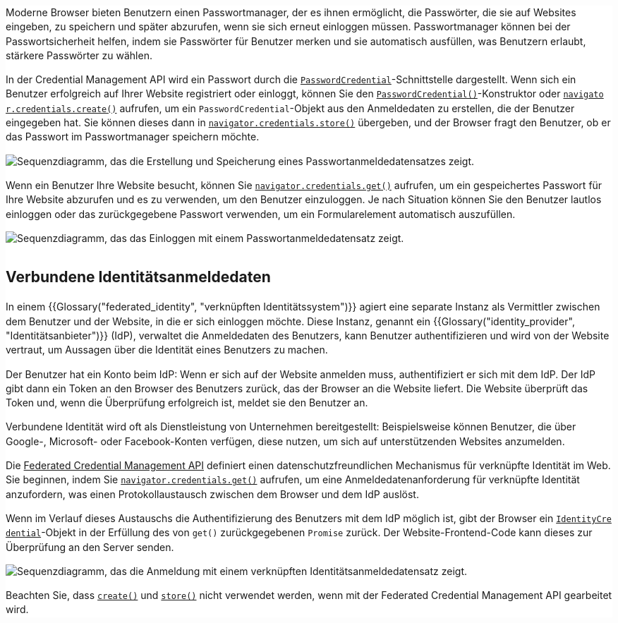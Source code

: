 Moderne Browser bieten Benutzern einen Passwortmanager, der es ihnen ermöglicht, die Passwörter, die sie auf Websites eingeben, zu speichern und später abzurufen, wenn sie sich erneut einloggen müssen. Passwortmanager können bei der Passwortsicherheit helfen, indem sie Passwörter für Benutzer merken und sie automatisch ausfüllen, was Benutzern erlaubt, stärkere Passwörter zu wählen.

In der Credential Management API wird ein Passwort durch die [`PasswordCredential`](/de/docs/Web/API/PasswordCredential)-Schnittstelle dargestellt. Wenn sich ein Benutzer erfolgreich auf Ihrer Website registriert oder einloggt, können Sie den [`PasswordCredential()`](/de/docs/Web/API/PasswordCredential/PasswordCredential)-Konstruktor oder [`navigator.credentials.create()`](/de/docs/Web/API/CredentialsContainer/create) aufrufen, um ein `PasswordCredential`-Objekt aus den Anmeldedaten zu erstellen, die der Benutzer eingegeben hat. Sie können dieses dann in [`navigator.credentials.store()`](/de/docs/Web/API/CredentialsContainer/store) übergeben, und der Browser fragt den Benutzer, ob er das Passwort im Passwortmanager speichern möchte.

![Sequenzdiagramm, das die Erstellung und Speicherung eines Passwortanmeldedatensatzes zeigt.](password-create.svg)

Wenn ein Benutzer Ihre Website besucht, können Sie [`navigator.credentials.get()`](/de/docs/Web/API/CredentialsContainer/get) aufrufen, um ein gespeichertes Passwort für Ihre Website abzurufen und es zu verwenden, um den Benutzer einzuloggen. Je nach Situation können Sie den Benutzer lautlos einloggen oder das zurückgegebene Passwort verwenden, um ein Formularelement automatisch auszufüllen.

![Sequenzdiagramm, das das Einloggen mit einem Passwortanmeldedatensatz zeigt.](password-get.svg)

## Verbundene Identitätsanmeldedaten

In einem {{Glossary("federated_identity", "verknüpften Identitätssystem")}} agiert eine separate Instanz als Vermittler zwischen dem Benutzer und der Website, in die er sich einloggen möchte. Diese Instanz, genannt ein {{Glossary("identity_provider", "Identitätsanbieter")}} (IdP), verwaltet die Anmeldedaten des Benutzers, kann Benutzer authentifizieren und wird von der Website vertraut, um Aussagen über die Identität eines Benutzers zu machen.

Der Benutzer hat ein Konto beim IdP: Wenn er sich auf der Website anmelden muss, authentifiziert er sich mit dem IdP. Der IdP gibt dann ein Token an den Browser des Benutzers zurück, das der Browser an die Website liefert. Die Website überprüft das Token und, wenn die Überprüfung erfolgreich ist, meldet sie den Benutzer an.

Verbundene Identität wird oft als Dienstleistung von Unternehmen bereitgestellt: Beispielsweise können Benutzer, die über Google-, Microsoft- oder Facebook-Konten verfügen, diese nutzen, um sich auf unterstützenden Websites anzumelden.

Die [Federated Credential Management API](/de/docs/Web/API/FedCM_API) definiert einen datenschutzfreundlichen Mechanismus für verknüpfte Identität im Web. Sie beginnen, indem Sie [`navigator.credentials.get()`](/de/docs/Web/API/CredentialsContainer/get) aufrufen, um eine Anmeldedatenanforderung für verknüpfte Identität anzufordern, was einen Protokollaustausch zwischen dem Browser und dem IdP auslöst.

Wenn im Verlauf dieses Austauschs die Authentifizierung des Benutzers mit dem IdP möglich ist, gibt der Browser ein [`IdentityCredential`](/de/docs/Web/API/IdentityCredential)-Objekt in der Erfüllung des von `get()` zurückgegebenen `Promise` zurück. Der Website-Frontend-Code kann dieses zur Überprüfung an den Server senden.

![Sequenzdiagramm, das die Anmeldung mit einem verknüpften Identitätsanmeldedatensatz zeigt.](fed-cm-get.svg)

Beachten Sie, dass [`create()`](/de/docs/Web/API/CredentialsContainer/create) und [`store()`](/de/docs/Web/API/CredentialsContainer/store) nicht verwendet werden, wenn mit der Federated Credential Management API gearbeitet wird.
